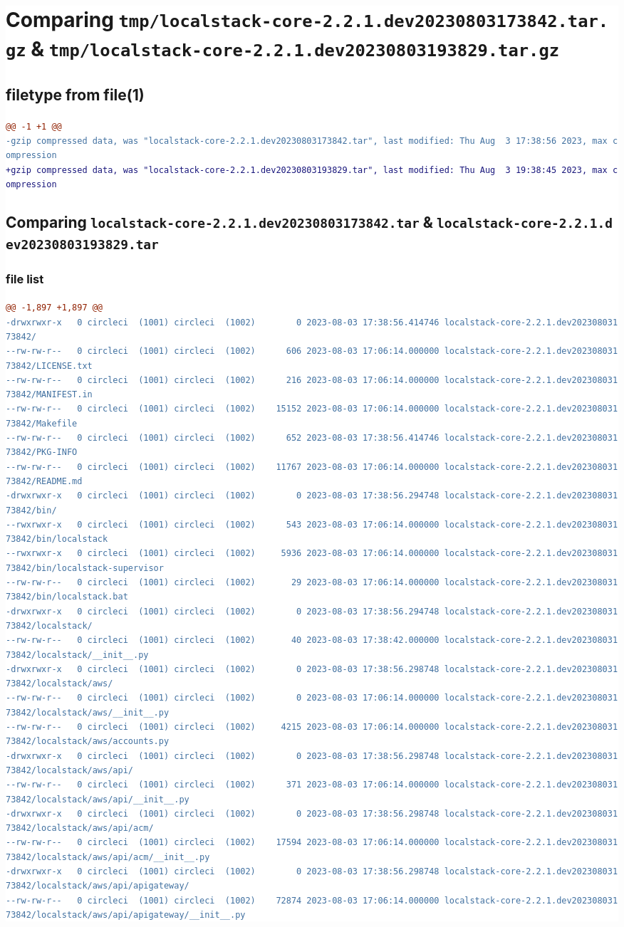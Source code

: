 # Comparing `tmp/localstack-core-2.2.1.dev20230803173842.tar.gz` & `tmp/localstack-core-2.2.1.dev20230803193829.tar.gz`

## filetype from file(1)

```diff
@@ -1 +1 @@
-gzip compressed data, was "localstack-core-2.2.1.dev20230803173842.tar", last modified: Thu Aug  3 17:38:56 2023, max compression
+gzip compressed data, was "localstack-core-2.2.1.dev20230803193829.tar", last modified: Thu Aug  3 19:38:45 2023, max compression
```

## Comparing `localstack-core-2.2.1.dev20230803173842.tar` & `localstack-core-2.2.1.dev20230803193829.tar`

### file list

```diff
@@ -1,897 +1,897 @@
-drwxrwxr-x   0 circleci  (1001) circleci  (1002)        0 2023-08-03 17:38:56.414746 localstack-core-2.2.1.dev20230803173842/
--rw-rw-r--   0 circleci  (1001) circleci  (1002)      606 2023-08-03 17:06:14.000000 localstack-core-2.2.1.dev20230803173842/LICENSE.txt
--rw-rw-r--   0 circleci  (1001) circleci  (1002)      216 2023-08-03 17:06:14.000000 localstack-core-2.2.1.dev20230803173842/MANIFEST.in
--rw-rw-r--   0 circleci  (1001) circleci  (1002)    15152 2023-08-03 17:06:14.000000 localstack-core-2.2.1.dev20230803173842/Makefile
--rw-rw-r--   0 circleci  (1001) circleci  (1002)      652 2023-08-03 17:38:56.414746 localstack-core-2.2.1.dev20230803173842/PKG-INFO
--rw-rw-r--   0 circleci  (1001) circleci  (1002)    11767 2023-08-03 17:06:14.000000 localstack-core-2.2.1.dev20230803173842/README.md
-drwxrwxr-x   0 circleci  (1001) circleci  (1002)        0 2023-08-03 17:38:56.294748 localstack-core-2.2.1.dev20230803173842/bin/
--rwxrwxr-x   0 circleci  (1001) circleci  (1002)      543 2023-08-03 17:06:14.000000 localstack-core-2.2.1.dev20230803173842/bin/localstack
--rwxrwxr-x   0 circleci  (1001) circleci  (1002)     5936 2023-08-03 17:06:14.000000 localstack-core-2.2.1.dev20230803173842/bin/localstack-supervisor
--rw-rw-r--   0 circleci  (1001) circleci  (1002)       29 2023-08-03 17:06:14.000000 localstack-core-2.2.1.dev20230803173842/bin/localstack.bat
-drwxrwxr-x   0 circleci  (1001) circleci  (1002)        0 2023-08-03 17:38:56.294748 localstack-core-2.2.1.dev20230803173842/localstack/
--rw-rw-r--   0 circleci  (1001) circleci  (1002)       40 2023-08-03 17:38:42.000000 localstack-core-2.2.1.dev20230803173842/localstack/__init__.py
-drwxrwxr-x   0 circleci  (1001) circleci  (1002)        0 2023-08-03 17:38:56.298748 localstack-core-2.2.1.dev20230803173842/localstack/aws/
--rw-rw-r--   0 circleci  (1001) circleci  (1002)        0 2023-08-03 17:06:14.000000 localstack-core-2.2.1.dev20230803173842/localstack/aws/__init__.py
--rw-rw-r--   0 circleci  (1001) circleci  (1002)     4215 2023-08-03 17:06:14.000000 localstack-core-2.2.1.dev20230803173842/localstack/aws/accounts.py
-drwxrwxr-x   0 circleci  (1001) circleci  (1002)        0 2023-08-03 17:38:56.298748 localstack-core-2.2.1.dev20230803173842/localstack/aws/api/
--rw-rw-r--   0 circleci  (1001) circleci  (1002)      371 2023-08-03 17:06:14.000000 localstack-core-2.2.1.dev20230803173842/localstack/aws/api/__init__.py
-drwxrwxr-x   0 circleci  (1001) circleci  (1002)        0 2023-08-03 17:38:56.298748 localstack-core-2.2.1.dev20230803173842/localstack/aws/api/acm/
--rw-rw-r--   0 circleci  (1001) circleci  (1002)    17594 2023-08-03 17:06:14.000000 localstack-core-2.2.1.dev20230803173842/localstack/aws/api/acm/__init__.py
-drwxrwxr-x   0 circleci  (1001) circleci  (1002)        0 2023-08-03 17:38:56.298748 localstack-core-2.2.1.dev20230803173842/localstack/aws/api/apigateway/
--rw-rw-r--   0 circleci  (1001) circleci  (1002)    72874 2023-08-03 17:06:14.000000 localstack-core-2.2.1.dev20230803173842/localstack/aws/api/apigateway/__init__.py
```